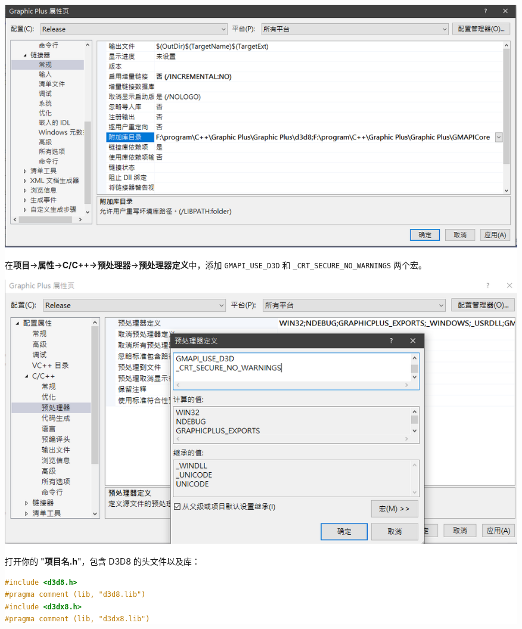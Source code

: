 ![D3D8 LIB](/assets/images/gmapi/d3d8_lib.png)

在**项目**->**属性**->**C/C++->预处理器**->**预处理器定义**中，添加 `GMAPI_USE_D3D` 和 `_CRT_SECURE_NO_WARNINGS` 两个宏。

![D3D8 Macros](/assets/images/gmapi/d3d8_macros.png)

打开你的 "**项目名.h**"，包含 D3D8 的头文件以及库：

```cpp
#include <d3d8.h>
#pragma comment (lib, "d3d8.lib")
#include <d3dx8.h>
#pragma comment (lib, "d3dx8.lib")
```
